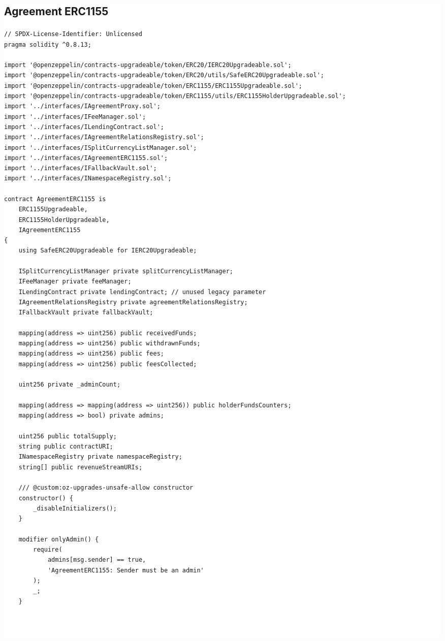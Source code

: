 
<h2>Agreement ERC1155</h2>

<pre><code class="language-solidity">// SPDX-License-Identifier: Unlicensed
pragma solidity ^0.8.13;

import '@openzeppelin/contracts-upgradeable/token/ERC20/IERC20Upgradeable.sol';
import '@openzeppelin/contracts-upgradeable/token/ERC20/utils/SafeERC20Upgradeable.sol';
import '@openzeppelin/contracts-upgradeable/token/ERC1155/ERC1155Upgradeable.sol';
import '@openzeppelin/contracts-upgradeable/token/ERC1155/utils/ERC1155HolderUpgradeable.sol';
import '../interfaces/IAgreementProxy.sol';
import '../interfaces/IFeeManager.sol';
import '../interfaces/ILendingContract.sol';
import '../interfaces/IAgreementRelationsRegistry.sol';
import '../interfaces/ISplitCurrencyListManager.sol';
import '../interfaces/IAgreementERC1155.sol';
import '../interfaces/IFallbackVault.sol';
import '../interfaces/INamespaceRegistry.sol';

contract AgreementERC1155 is
    ERC1155Upgradeable,
    ERC1155HolderUpgradeable,
    IAgreementERC1155
{
    using SafeERC20Upgradeable for IERC20Upgradeable;

    ISplitCurrencyListManager private splitCurrencyListManager;
    IFeeManager private feeManager;
    ILendingContract private lendingContract; // unused legacy parameter
    IAgreementRelationsRegistry private agreementRelationsRegistry;
    IFallbackVault private fallbackVault;

    mapping(address => uint256) public receivedFunds;
    mapping(address => uint256) public withdrawnFunds;
    mapping(address => uint256) public fees;
    mapping(address => uint256) public feesCollected;

    uint256 private _adminCount;

    mapping(address => mapping(address => uint256)) public holderFundsCounters;
    mapping(address => bool) private admins;

    uint256 public totalSupply;
    string public contractURI;
    INamespaceRegistry private namespaceRegistry;
    string[] public revenueStreamURIs;

    /// @custom:oz-upgrades-unsafe-allow constructor
    constructor() {
        _disableInitializers();
    }

    modifier onlyAdmin() {
        require(
            admins[msg.sender] == true,
            'AgreementERC1155: Sender must be an admin'
        );
        _;
    }
